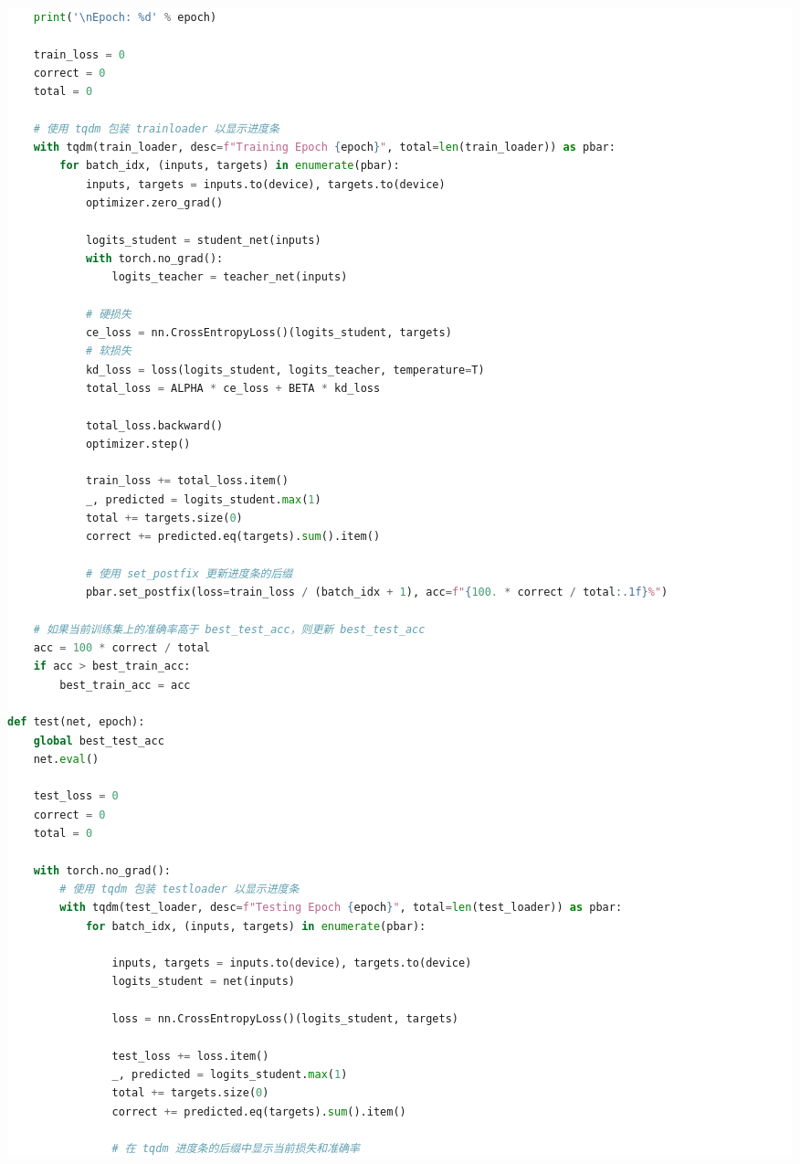 ```python
    print('\nEpoch: %d' % epoch)

    train_loss = 0
    correct = 0
    total = 0

    # 使用 tqdm 包装 trainloader 以显示进度条
    with tqdm(train_loader, desc=f"Training Epoch {epoch}", total=len(train_loader)) as pbar:
        for batch_idx, (inputs, targets) in enumerate(pbar):
            inputs, targets = inputs.to(device), targets.to(device)
            optimizer.zero_grad()

            logits_student = student_net(inputs)
            with torch.no_grad():
                logits_teacher = teacher_net(inputs)

            # 硬损失
            ce_loss = nn.CrossEntropyLoss()(logits_student, targets)
            # 软损失
            kd_loss = loss(logits_student, logits_teacher, temperature=T)
            total_loss = ALPHA * ce_loss + BETA * kd_loss

            total_loss.backward()
            optimizer.step()

            train_loss += total_loss.item()
            _, predicted = logits_student.max(1)
            total += targets.size(0)
            correct += predicted.eq(targets).sum().item()

            # 使用 set_postfix 更新进度条的后缀
            pbar.set_postfix(loss=train_loss / (batch_idx + 1), acc=f"{100. * correct / total:.1f}%")

    # 如果当前训练集上的准确率高于 best_test_acc，则更新 best_test_acc
    acc = 100 * correct / total
    if acc > best_train_acc:
        best_train_acc = acc

def test(net, epoch):
    global best_test_acc
    net.eval()

    test_loss = 0
    correct = 0
    total = 0

    with torch.no_grad():
        # 使用 tqdm 包装 testloader 以显示进度条
        with tqdm(test_loader, desc=f"Testing Epoch {epoch}", total=len(test_loader)) as pbar:
            for batch_idx, (inputs, targets) in enumerate(pbar):

                inputs, targets = inputs.to(device), targets.to(device)
                logits_student = net(inputs)

                loss = nn.CrossEntropyLoss()(logits_student, targets)

                test_loss += loss.item()
                _, predicted = logits_student.max(1)
                total += targets.size(0)
                correct += predicted.eq(targets).sum().item()

                # 在 tqdm 进度条的后缀中显示当前损失和准确率
```